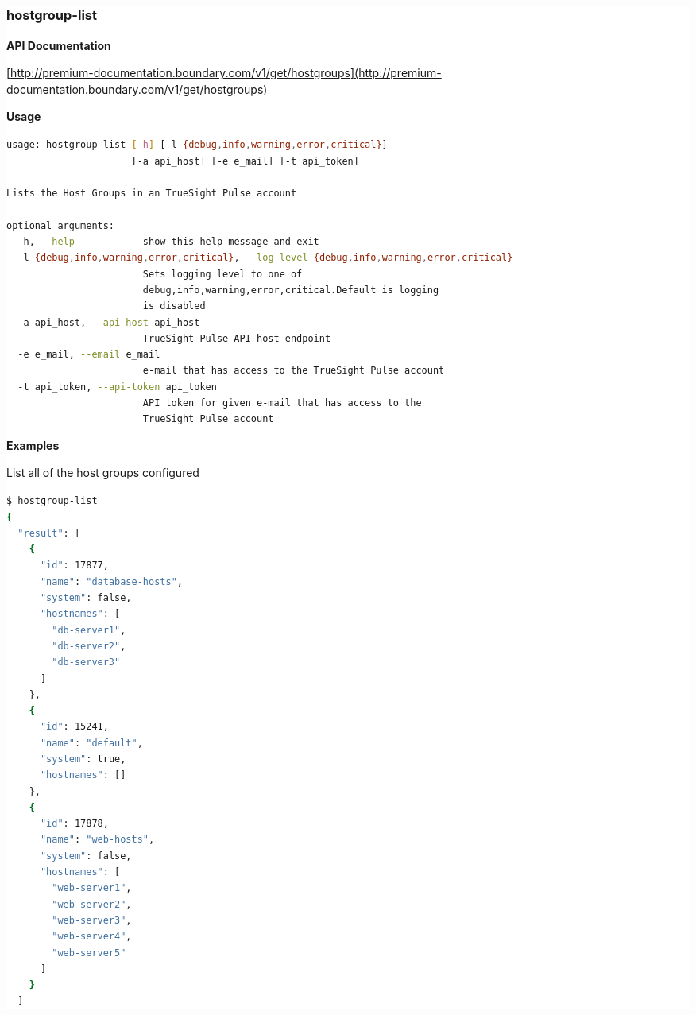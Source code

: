 ### hostgroup-list

**API Documentation**

[http://premium-documentation.boundary.com/v1/get/hostgroups](http://premium-documentation.boundary.com/v1/get/hostgroups)

**Usage**

```bash
usage: hostgroup-list [-h] [-l {debug,info,warning,error,critical}]
                      [-a api_host] [-e e_mail] [-t api_token]

Lists the Host Groups in an TrueSight Pulse account

optional arguments:
  -h, --help            show this help message and exit
  -l {debug,info,warning,error,critical}, --log-level {debug,info,warning,error,critical}
                        Sets logging level to one of
                        debug,info,warning,error,critical.Default is logging
                        is disabled
  -a api_host, --api-host api_host
                        TrueSight Pulse API host endpoint
  -e e_mail, --email e_mail
                        e-mail that has access to the TrueSight Pulse account
  -t api_token, --api-token api_token
                        API token for given e-mail that has access to the
                        TrueSight Pulse account
```

**Examples**

List all of the host groups configured

```bash
$ hostgroup-list
{
  "result": [
    {
      "id": 17877,
      "name": "database-hosts",
      "system": false,
      "hostnames": [
        "db-server1",
        "db-server2",
        "db-server3"
      ]
    },
    {
      "id": 15241,
      "name": "default",
      "system": true,
      "hostnames": []
    },
    {
      "id": 17878,
      "name": "web-hosts",
      "system": false,
      "hostnames": [
        "web-server1",
        "web-server2",
        "web-server3",
        "web-server4",
        "web-server5"
      ]
    }
  ]
```